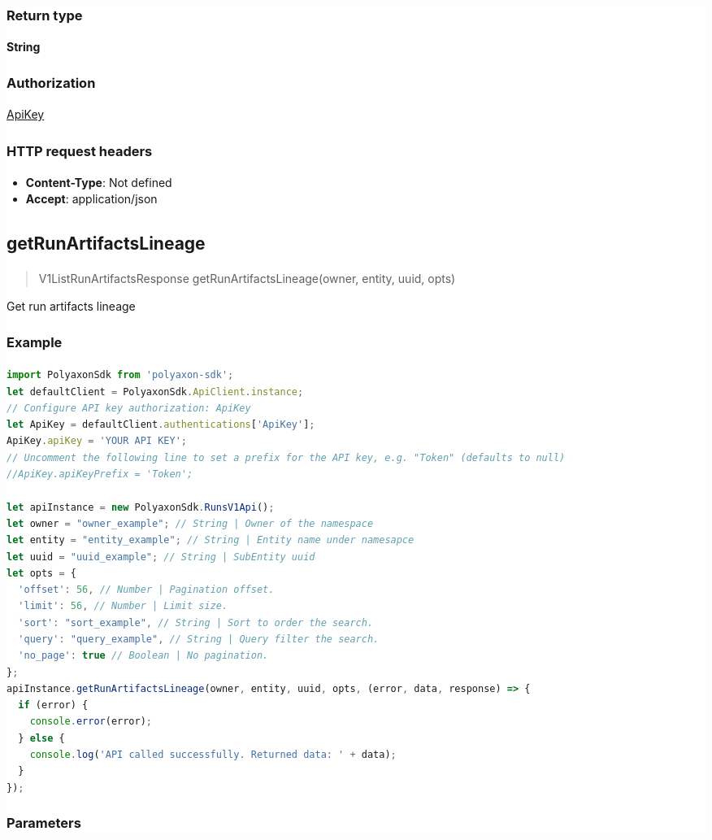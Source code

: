### Return type

**String**

### Authorization

[ApiKey](../README.md#ApiKey)

### HTTP request headers

- **Content-Type**: Not defined
- **Accept**: application/json


## getRunArtifactsLineage

> V1ListRunArtifactsResponse getRunArtifactsLineage(owner, entity, uuid, opts)

Get run artifacts lineage

### Example

```javascript
import PolyaxonSdk from 'polyaxon-sdk';
let defaultClient = PolyaxonSdk.ApiClient.instance;
// Configure API key authorization: ApiKey
let ApiKey = defaultClient.authentications['ApiKey'];
ApiKey.apiKey = 'YOUR API KEY';
// Uncomment the following line to set a prefix for the API key, e.g. "Token" (defaults to null)
//ApiKey.apiKeyPrefix = 'Token';

let apiInstance = new PolyaxonSdk.RunsV1Api();
let owner = "owner_example"; // String | Owner of the namespace
let entity = "entity_example"; // String | Entity name under namesapce
let uuid = "uuid_example"; // String | SubEntity uuid
let opts = {
  'offset': 56, // Number | Pagination offset.
  'limit': 56, // Number | Limit size.
  'sort': "sort_example", // String | Sort to order the search.
  'query': "query_example", // String | Query filter the search.
  'no_page': true // Boolean | No pagination.
};
apiInstance.getRunArtifactsLineage(owner, entity, uuid, opts, (error, data, response) => {
  if (error) {
    console.error(error);
  } else {
    console.log('API called successfully. Returned data: ' + data);
  }
});
```

### Parameters
